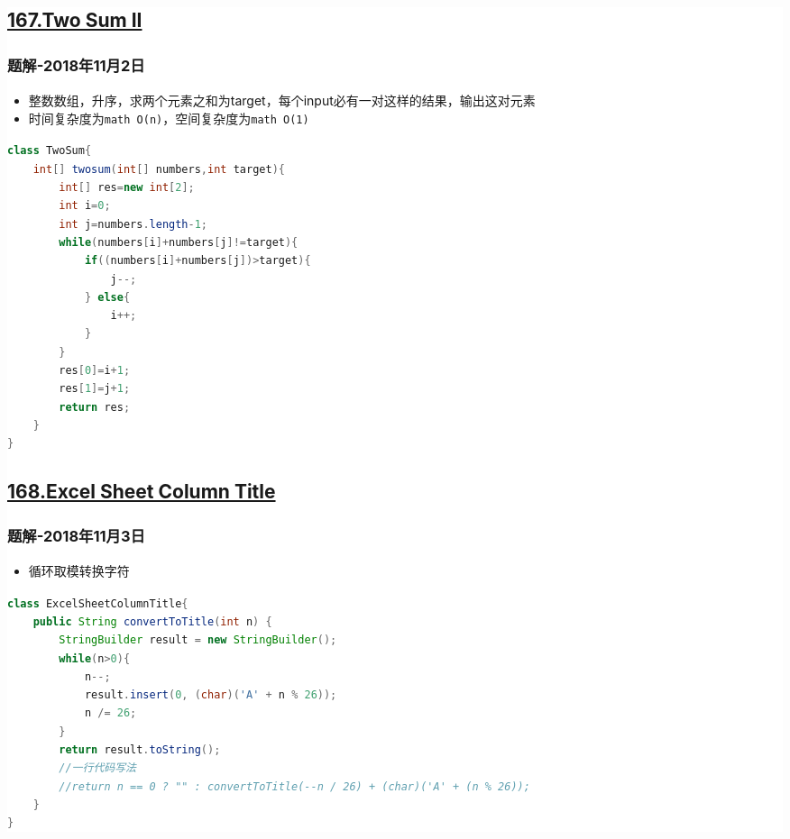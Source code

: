 ## [167.Two Sum II](https://leetcode.com/problems/two-sum-ii-input-array-is-sorted/)

### 题解-2018年11月2日

-   整数数组，升序，求两个元素之和为target，每个input必有一对这样的结果，输出这对元素
-   时间复杂度为`math O(n)`，空间复杂度为`math O(1)`

```java
class TwoSum{
    int[] twosum(int[] numbers,int target){
        int[] res=new int[2];
        int i=0;
        int j=numbers.length-1;
        while(numbers[i]+numbers[j]!=target){
            if((numbers[i]+numbers[j])>target){
                j--;
            } else{
                i++;
            }
        }
        res[0]=i+1;
        res[1]=j+1;
        return res;
    }
}
```

## [168.Excel Sheet Column Title](https://leetcode.com/problems/excel-sheet-column-title/)

### 题解-2018年11月3日

-   循环取模转换字符

```java
class ExcelSheetColumnTitle{
    public String convertToTitle(int n) {
        StringBuilder result = new StringBuilder();
        while(n>0){
            n--;
            result.insert(0, (char)('A' + n % 26));
            n /= 26;
        }
        return result.toString();
		//一行代码写法
		//return n == 0 ? "" : convertToTitle(--n / 26) + (char)('A' + (n % 26));
    }
}
```
